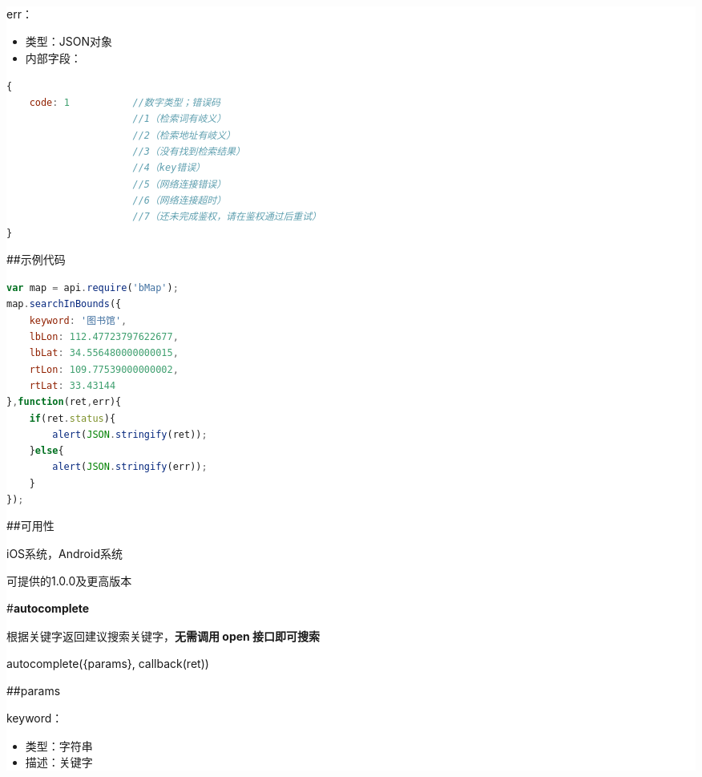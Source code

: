 err：

- 类型：JSON对象
- 内部字段：

```js
{
    code: 1           //数字类型；错误码
                      //1（检索词有岐义）
                      //2（检索地址有岐义）
                      //3（没有找到检索结果）
                      //4（key错误）
                      //5（网络连接错误）
                      //6（网络连接超时）
                      //7（还未完成鉴权，请在鉴权通过后重试）
}
```

##示例代码

```js
var map = api.require('bMap');
map.searchInBounds({
    keyword: '图书馆', 
    lbLon: 112.47723797622677, 
    lbLat: 34.556480000000015, 
    rtLon: 109.77539000000002, 
    rtLat: 33.43144 
},function(ret,err){
    if(ret.status){
        alert(JSON.stringify(ret));
    }else{
        alert(JSON.stringify(err));
    }
});
```

##可用性

iOS系统，Android系统

可提供的1.0.0及更高版本


<div id="a4"></div>

#**autocomplete**

根据关键字返回建议搜索关键字，**无需调用 open 接口即可搜索**

autocomplete({params}, callback(ret))

##params

keyword：

- 类型：字符串
- 描述：关键字
